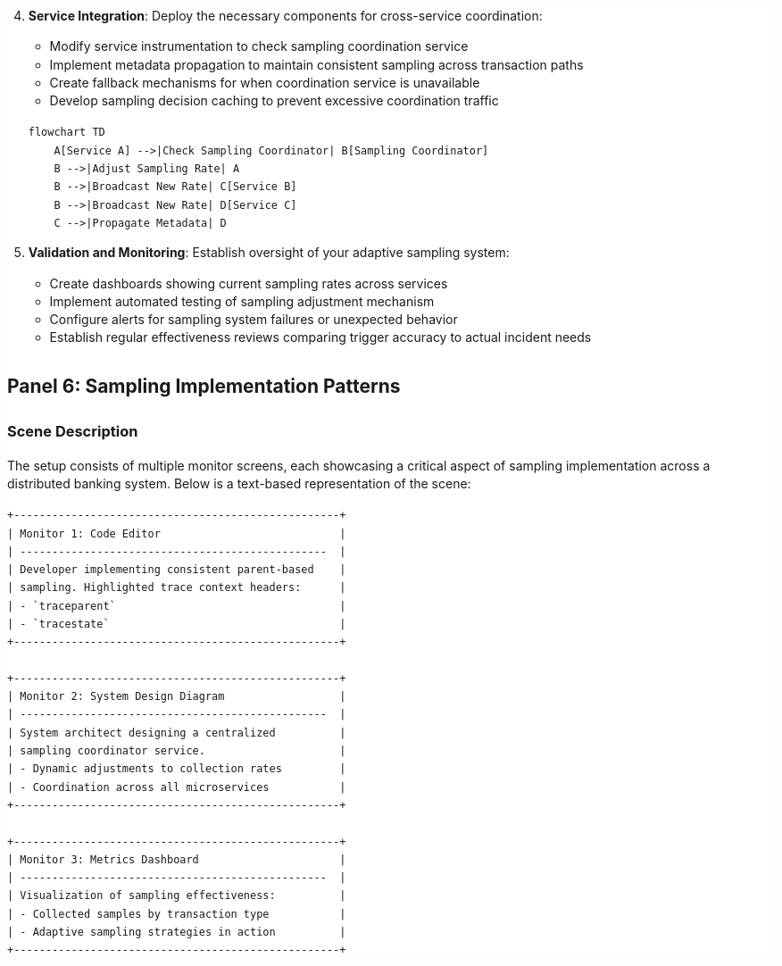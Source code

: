 4. **Service Integration**: Deploy the necessary components for cross-service coordination:
   - Modify service instrumentation to check sampling coordination service
   - Implement metadata propagation to maintain consistent sampling across transaction paths
   - Create fallback mechanisms for when coordination service is unavailable
   - Develop sampling decision caching to prevent excessive coordination traffic

   ```mermaid
   flowchart TD
       A[Service A] -->|Check Sampling Coordinator| B[Sampling Coordinator]
       B -->|Adjust Sampling Rate| A
       B -->|Broadcast New Rate| C[Service B]
       B -->|Broadcast New Rate| D[Service C]
       C -->|Propagate Metadata| D
   ```

5. **Validation and Monitoring**: Establish oversight of your adaptive sampling system:
   - Create dashboards showing current sampling rates across services
   - Implement automated testing of sampling adjustment mechanism
   - Configure alerts for sampling system failures or unexpected behavior
   - Establish regular effectiveness reviews comparing trigger accuracy to actual incident needs
## Panel 6: Sampling Implementation Patterns
### Scene Description

The setup consists of multiple monitor screens, each showcasing a critical aspect of sampling implementation across a distributed banking system. Below is a text-based representation of the scene:

```
+---------------------------------------------------+
| Monitor 1: Code Editor                            |
| ------------------------------------------------  |
| Developer implementing consistent parent-based    |
| sampling. Highlighted trace context headers:      |
| - `traceparent`                                   |
| - `tracestate`                                    |
+---------------------------------------------------+

+---------------------------------------------------+
| Monitor 2: System Design Diagram                  |
| ------------------------------------------------  |
| System architect designing a centralized          |
| sampling coordinator service.                     |
| - Dynamic adjustments to collection rates         |
| - Coordination across all microservices           |
+---------------------------------------------------+

+---------------------------------------------------+
| Monitor 3: Metrics Dashboard                      |
| ------------------------------------------------  |
| Visualization of sampling effectiveness:          |
| - Collected samples by transaction type           |
| - Adaptive sampling strategies in action          |
+---------------------------------------------------+
```
